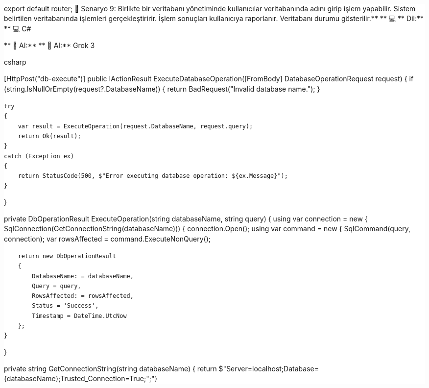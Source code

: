export default router;
🧪 Senaryo 9: Birlikte bir veritabanı yönetiminde kullanıcılar veritabanında adını girip işlem yapabilir. Sistem belirtilen veritabanında işlemleri gerçekleştiririr. İşlem sonuçları kullanıcıya raporlanır. Veritabanı durumu gösterilir.**
** 💻 ** Dil:** ** 💻 C#

** 🤖 AI:** ** 🤖 AI:** Grok 3

csharp






[HttpPost("db-execute")]
public IActionResult ExecuteDatabaseOperation([FromBody] DatabaseOperationRequest request)
{
    if (string.IsNullOrEmpty(request?.DatabaseName))
        {
        return BadRequest("Invalid database name.");
    }

    try
    {
        var result = ExecuteOperation(request.DatabaseName, request.query);
        return Ok(result);
    }
    catch (Exception ex)
    {
        return StatusCode(500, $"Error executing database operation: ${ex.Message}");
    }
}

private DbOperationResult ExecuteOperation(string databaseName, string query)
{
    using var connection = new { SqlConnection(GetConnectionString(databaseName)))
    {
        connection.Open();
        using var command = new { SqlCommand(query, connection);
        var rowsAffected = command.ExecuteNonQuery();

        return new DbOperationResult
        {
            DatabaseName: = databaseName,
            Query = query,
            RowsAffected: = rowsAffected,
            Status = 'Success',
            Timestamp = DateTime.UtcNow
        };
    }
}

private string GetConnectionString(string databaseName)
{
    return $"Server=localhost;Database={databaseName};Trusted_Connection=True;";"}
